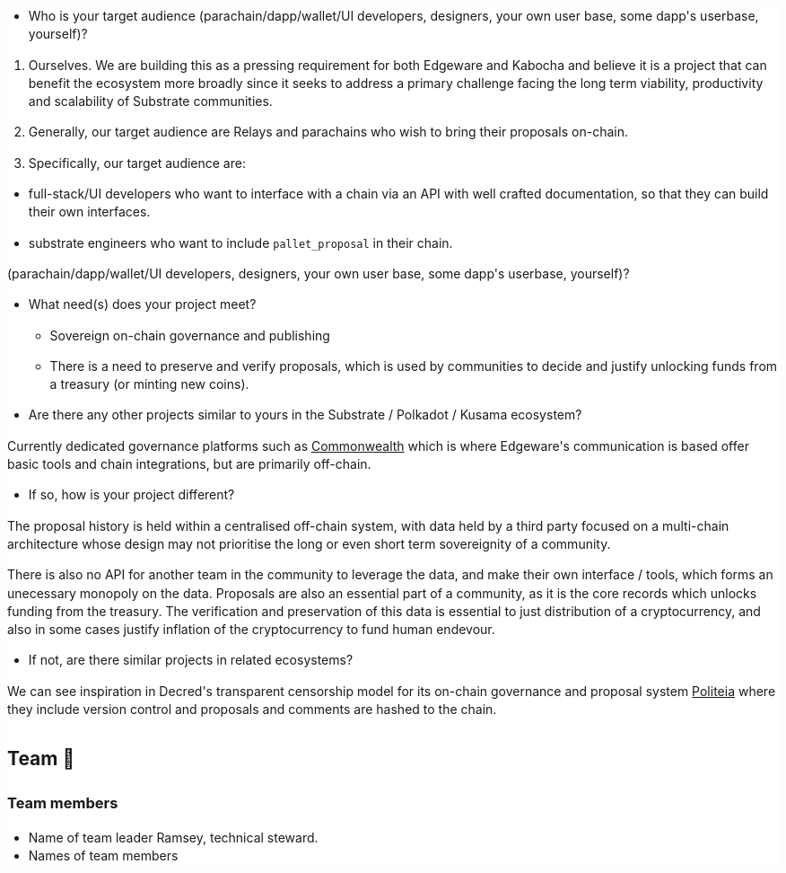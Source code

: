 - Who is your target audience (parachain/dapp/wallet/UI developers, designers, your own user base, some dapp's userbase, yourself)?

1. Ourselves. We are building this as a pressing requirement for both Edgeware and Kabocha and believe it is a project that can benefit the ecosystem more broadly since it seeks to address a primary challenge facing the long term viability, productivity and scalability of Substrate communities.  

1. Generally, our target audience are Relays and parachains who wish to bring their proposals on-chain. 

1. Specifically, our target audience are:

  - full-stack/UI developers who want to interface with a chain via an API with well crafted documentation, so that they can build their own interfaces. 

  - substrate engineers who want to include `pallet_proposal` in their chain. 

(parachain/dapp/wallet/UI developers, designers, your own user base, some dapp's userbase, yourself)?

- What need(s) does your project meet?

  - Sovereign on-chain governance and publishing

  - There is a need to preserve and verify proposals, which is used by communities to decide and justify unlocking funds from a treasury (or minting new coins).

- Are there any other projects similar to yours in the Substrate / Polkadot / Kusama ecosystem?

Currently dedicated governance platforms such as [Commonwealth](https://commonwealth.im) which is where Edgeware's communication is based offer basic tools and chain integrations, but are primarily off-chain.

  - If so, how is your project different?

The proposal history is held within a centralised off-chain system, with data held by a third party focused on a multi-chain architecture whose design may not prioritise the long or even short term sovereignity of a community. 

There is also no API for another team in the community to leverage the data, and make their own interface / tools, which forms an unecessary monopoly on the data. Proposals are also an essential part of a community, as it is the core records which unlocks funding from the treasury. The verification and preservation of this data is essential to just distribution of a cryptocurrency, and also in some cases justify inflation of the cryptocurrency to fund human endevour. 

  - If not, are there similar projects in related ecosystems?

We can see inspiration in Decred's transparent censorship model for its on-chain governance and proposal system [Politeia](https://docs.decred.org/governance/politeia/overview/) where they include version control and proposals and comments are hashed to the chain. 

## Team :busts_in_silhouette:

### Team members

- Name of team leader
Ramsey, technical steward.
- Names of team members
